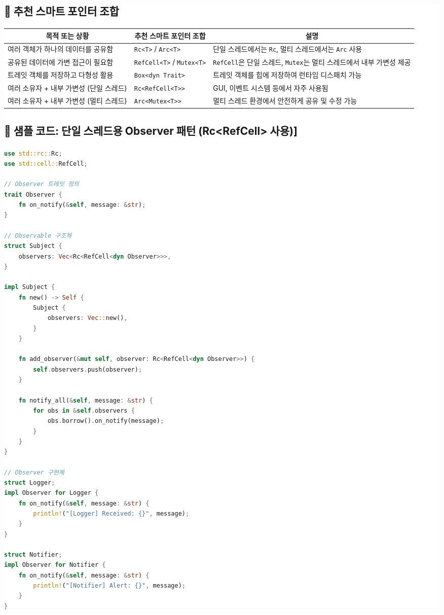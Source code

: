 
## 🧠 추천 스마트 포인터 조합
| 목적 또는 상황                          | 추천 스마트 포인터 조합         | 설명                                                                 |
|----------------------------------------|----------------------------------|----------------------------------------------------------------------|
| 여러 객체가 하나의 데이터를 공유함       | `Rc<T>` / `Arc<T>`              | 단일 스레드에서는 `Rc`, 멀티 스레드에서는 `Arc` 사용                |
| 공유된 데이터에 가변 접근이 필요함       | `RefCell<T>` / `Mutex<T>`       | `RefCell`은 단일 스레드, `Mutex`는 멀티 스레드에서 내부 가변성 제공 |
| 트레잇 객체를 저장하고 다형성 활용       | `Box<dyn Trait>`                | 트레잇 객체를 힙에 저장하여 런타임 디스패치 가능                     |
| 여러 소유자 + 내부 가변성 (단일 스레드) | `Rc<RefCell<T>>`                | GUI, 이벤트 시스템 등에서 자주 사용됨                                |
| 여러 소유자 + 내부 가변성 (멀티 스레드) | `Arc<Mutex<T>>`                 | 멀티 스레드 환경에서 안전하게 공유 및 수정 가능                      |



## 🧪 샘플 코드: 단일 스레드용 Observer 패턴 (Rc<RefCell<T>> 사용)]
```rust
use std::rc::Rc;
use std::cell::RefCell;

// Observer 트레잇 정의
trait Observer {
    fn on_notify(&self, message: &str);
}

// Observable 구조체
struct Subject {
    observers: Vec<Rc<RefCell<dyn Observer>>>,
}

impl Subject {
    fn new() -> Self {
        Subject {
            observers: Vec::new(),
        }
    }

    fn add_observer(&mut self, observer: Rc<RefCell<dyn Observer>>) {
        self.observers.push(observer);
    }

    fn notify_all(&self, message: &str) {
        for obs in &self.observers {
            obs.borrow().on_notify(message);
        }
    }
}

// Observer 구현체
struct Logger;
impl Observer for Logger {
    fn on_notify(&self, message: &str) {
        println!("[Logger] Received: {}", message);
    }
}

struct Notifier;
impl Observer for Notifier {
    fn on_notify(&self, message: &str) {
        println!("[Notifier] Alert: {}", message);
    }
}

```